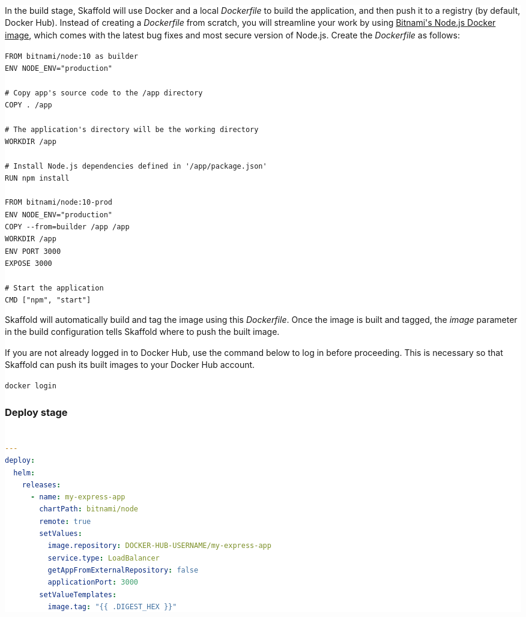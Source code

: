 In the build stage, Skaffold will use Docker and a local _Dockerfile_ to build the application, and then push it to a registry (by default, Docker Hub). Instead of creating a _Dockerfile_ from scratch, you will streamline your work by using [Bitnami's Node.js Docker image](https://github.com/bitnami/bitnami-docker-node/), which comes with the latest bug fixes and most secure version of Node.js. Create the _Dockerfile_ as follows:

```
FROM bitnami/node:10 as builder
ENV NODE_ENV="production"

# Copy app's source code to the /app directory
COPY . /app

# The application's directory will be the working directory
WORKDIR /app

# Install Node.js dependencies defined in '/app/package.json'
RUN npm install

FROM bitnami/node:10-prod
ENV NODE_ENV="production"
COPY --from=builder /app /app
WORKDIR /app
ENV PORT 3000
EXPOSE 3000

# Start the application
CMD ["npm", "start"]
```

Skaffold will automatically build and tag the image using this _Dockerfile_. Once the image is built and tagged, the _image_ parameter in the build configuration tells Skaffold where to push the built image.

If you are not already logged in to Docker Hub, use the command below to log in before proceeding. This is necessary so that Skaffold can push its built images to your Docker Hub account.

```bash
docker login
```

### Deploy stage

```yaml

---
deploy:
  helm:
    releases:
      - name: my-express-app
        chartPath: bitnami/node
        remote: true
        setValues:
          image.repository: DOCKER-HUB-USERNAME/my-express-app
          service.type: LoadBalancer
          getAppFromExternalRepository: false
          applicationPort: 3000
        setValueTemplates:
          image.tag: "{{ .DIGEST_HEX }}"
```
